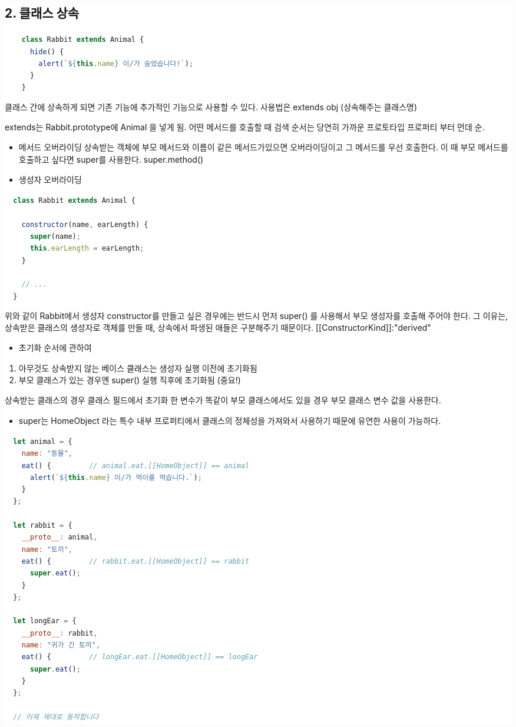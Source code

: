 ## 2. 클래스 상속
```javascript
    class Rabbit extends Animal {
      hide() {
        alert(`${this.name} 이/가 숨었습니다!`);
      }
    }
  ```
  클래스 간에 상속하게 되면 기존 기능에 추가적인 기능으로 사용할 수 있다.
  사용법은 extends obj (상속해주는 클래스명)

  extends는 Rabbit.prototype에 Animal 을 넣게 됨.
  어떤 메서드를 호출할 때 검색 순서는 당연히 가까운 프로토타입 프로퍼티 부터 먼데 순.

  - 메서드 오버라이딩
  상속받는 객체에 부모 메서드와 이름이 같은 메서드가있으면 오버라이딩이고 그 메서드를 우선 호출한다.
  이 때 부모 메서드를 호출하고 싶다면 super를 사용한다.
  super.method() 

  - 생성자 오버라이딩
```javascript
  class Rabbit extends Animal {

    constructor(name, earLength) {
      super(name);
      this.earLength = earLength;
    }
  
    // ...
  }
```
  위와 같이 Rabbit에서 생성자 constructor를 만들고 싶은 경우에는 반드시 먼저 super() 를 사용해서 부모 생성자를 호출해 주어야 한다.
  그 이유는, 상속받은 클래스의 생성자로 객체를 만들 때, 상속에서 파생된 애들은 구분해주기 때문이다. [[ConstructorKind]]:"derived"

  - 초기화 순서에 관하여
  1) 아무것도 상속받지 않는 베이스 클래스는 생성자 실행 이전에 초기화됨
  2) 부모 클래스가 있는 경우엔 super() 실행 직후에 초기화됨 (중요!)

  상속받는 클래스의 경우 클래스 필드에서 초기화 한 변수가 똑같이 부모 클래스에서도 있을 경우 부모 클래스 변수 값을 사용한다.

  - super는 HomeObject 라는 특수 내부 프로퍼티에서 클래스의 정체성을 가져와서 사용하기 때문에 유연한 사용이 가능하다.
```javascript
  let animal = {
    name: "동물",
    eat() {         // animal.eat.[[HomeObject]] == animal
      alert(`${this.name} 이/가 먹이를 먹습니다.`);
    }
  };
  
  let rabbit = {
    __proto__: animal,
    name: "토끼",
    eat() {         // rabbit.eat.[[HomeObject]] == rabbit
      super.eat();
    }
  };
  
  let longEar = {
    __proto__: rabbit,
    name: "귀가 긴 토끼",
    eat() {         // longEar.eat.[[HomeObject]] == longEar
      super.eat();
    }
  };
  
  // 이제 제대로 동작합니다
```